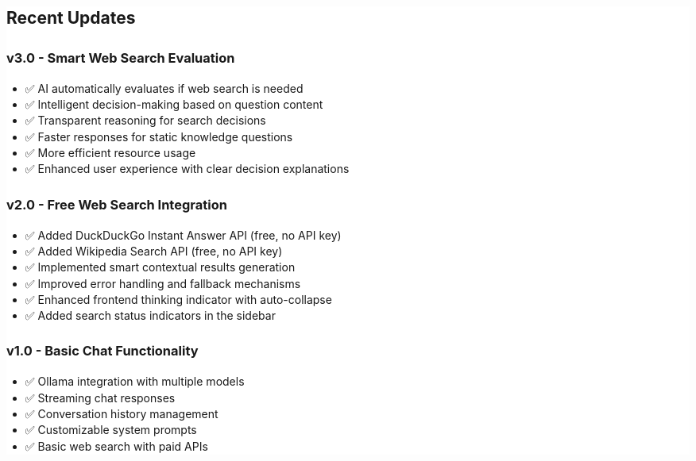 ## Recent Updates

### v3.0 - Smart Web Search Evaluation
- ✅ AI automatically evaluates if web search is needed
- ✅ Intelligent decision-making based on question content
- ✅ Transparent reasoning for search decisions
- ✅ Faster responses for static knowledge questions
- ✅ More efficient resource usage
- ✅ Enhanced user experience with clear decision explanations

### v2.0 - Free Web Search Integration
- ✅ Added DuckDuckGo Instant Answer API (free, no API key)
- ✅ Added Wikipedia Search API (free, no API key)
- ✅ Implemented smart contextual results generation
- ✅ Improved error handling and fallback mechanisms
- ✅ Enhanced frontend thinking indicator with auto-collapse
- ✅ Added search status indicators in the sidebar

### v1.0 - Basic Chat Functionality
- ✅ Ollama integration with multiple models
- ✅ Streaming chat responses
- ✅ Conversation history management
- ✅ Customizable system prompts
- ✅ Basic web search with paid APIs
